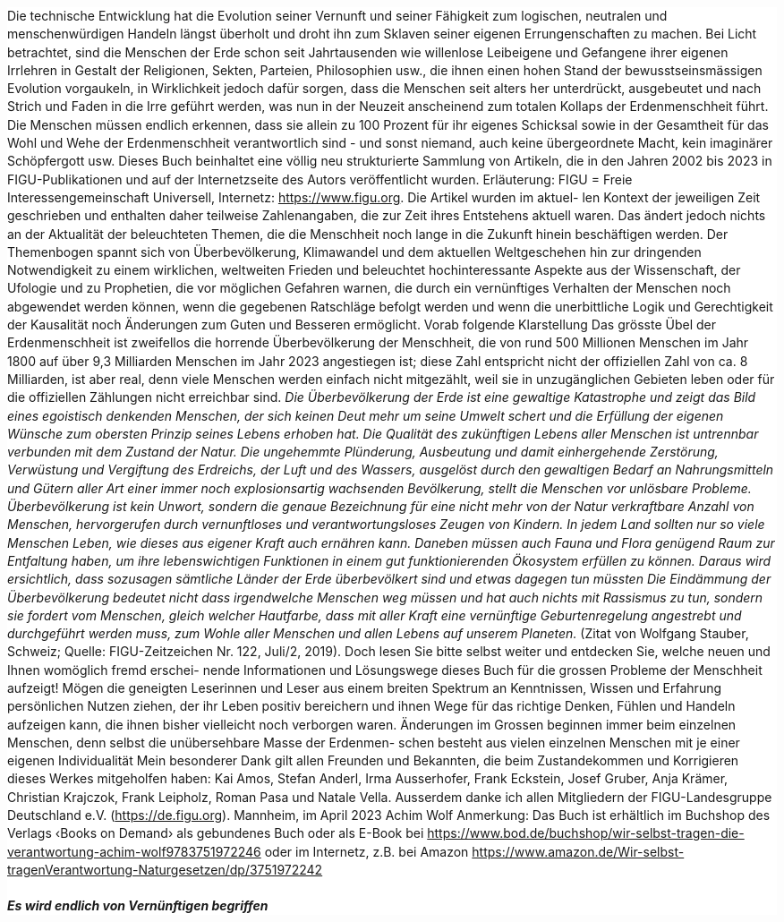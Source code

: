 Die technische Entwicklung hat die Evolution seiner Vernunft und seiner Fähigkeit zum logischen, neutralen und menschenwürdigen Handeln längst überholt und droht ihn zum Sklaven seiner eigenen Errungenschaften zu machen. Bei Licht betrachtet, sind die Menschen der Erde schon seit Jahrtausenden wie willenlose Leibeigene und Gefangene ihrer eigenen Irrlehren in Gestalt der Religionen, Sekten, Parteien, Philosophien usw., die ihnen einen hohen Stand der bewusstseinsmässigen Evolution vorgaukeln, in Wirklichkeit jedoch dafür sorgen, dass die Menschen seit alters her unterdrückt, ausgebeutet und nach Strich und Faden in die Irre geführt werden, was nun in der Neuzeit anscheinend zum totalen Kollaps der Erdenmenschheit führt.
Die Menschen müssen endlich erkennen, dass sie allein zu 100 Prozent für ihr eigenes Schicksal sowie in der Gesamtheit für das Wohl und Wehe der Erdenmenschheit verantwortlich sind - und sonst niemand, auch keine übergeordnete Macht, kein imaginärer Schöpfergott usw.
Dieses Buch beinhaltet eine völlig neu strukturierte Sammlung von Artikeln, die in den Jahren 2002 bis 2023 in FIGU-Publikationen und auf der Internetzseite des Autors veröffentlicht wurden. Erläuterung: FIGU = Freie Interessengemeinschaft Universell, Internetz: https://www.figu.org. Die Artikel wurden im aktuel- len Kontext der jeweiligen Zeit geschrieben und enthalten daher teilweise Zahlenangaben, die zur Zeit ihres Entstehens aktuell waren. Das ändert jedoch nichts an der Aktualität der beleuchteten Themen, die die Menschheit noch lange in die Zukunft hinein beschäftigen werden. Der Themenbogen spannt sich von Überbevölkerung, Klimawandel und dem aktuellen Weltgeschehen hin zur dringenden Notwendigkeit zu einem wirklichen, weltweiten Frieden und beleuchtet hochinteressante Aspekte aus der Wissenschaft, der Ufologie und zu Prophetien, die vor möglichen Gefahren warnen, die durch ein vernünftiges Verhalten der Menschen noch abgewendet werden können, wenn die gegebenen Ratschläge befolgt werden und wenn die unerbittliche Logik und Gerechtigkeit der Kausalität noch Änderungen zum Guten und Besseren ermöglicht. Vorab folgende Klarstellung Das grösste Übel der Erdenmenschheit ist zweifellos die horrende Überbevölkerung der Menschheit, die von rund 500 Millionen Menschen im Jahr 1800 auf über 9,3 Milliarden Menschen im Jahr 2023 angestiegen ist; diese Zahl entspricht nicht der offiziellen Zahl von ca. 8 Milliarden, ist aber real, denn viele Menschen werden einfach nicht mitgezählt, weil sie in unzugänglichen Gebieten leben oder für die offiziellen Zählungen nicht erreichbar sind.
_Die Überbevölkerung der Erde ist eine gewaltige Katastrophe und zeigt das Bild eines egoistisch denkenden_ _Menschen, der sich keinen Deut mehr um seine Umwelt schert und die Erfüllung der eigenen Wünsche zum_ _obersten Prinzip seines Lebens erhoben hat. Die Qualität des zukünftigen Lebens aller Menschen ist untrennbar_ _verbunden mit dem Zustand der Natur. Die ungehemmte Plünderung, Ausbeutung und damit einhergehende_ _Zerstörung, Verwüstung und Vergiftung des Erdreichs, der Luft und des Wassers, ausgelöst durch den gewaltigen_ _Bedarf an Nahrungsmitteln und Gütern aller Art einer immer noch explosionsartig wachsenden Bevölkerung,_ _stellt die Menschen vor unlösbare Probleme. Überbevölkerung ist kein Unwort, sondern die genaue Bezeichnung_ _für eine nicht mehr von der Natur verkraftbare Anzahl von Menschen, hervorgerufen durch vernunftloses und_ _verantwortungsloses Zeugen von Kindern. In jedem Land sollten nur so viele Menschen Leben, wie dieses aus_ _eigener Kraft auch ernähren kann. Daneben müssen auch Fauna und Flora genügend Raum zur Entfaltung_ _haben, um ihre lebenswichtigen Funktionen in einem gut funktionierenden Ökosystem erfüllen zu können._ _Daraus wird ersichtlich, dass sozusagen sämtliche Länder der Erde überbevölkert sind und etwas dagegen tun_ _müssten_ _Die Eindämmung der Überbevölkerung bedeutet nicht_ _dass irgendwelche Menschen weg_ _müssen und hat auch nichts mit Rassismus zu tun, sondern sie fordert vom Menschen, gleich welcher_ _Hautfarbe, dass mit aller Kraft eine vernünftige Geburtenregelung angestrebt und durchgeführt werden muss,_ _zum Wohle aller Menschen und allen Lebens auf unserem Planeten._ (Zitat von Wolfgang Stauber, Schweiz; Quelle: FIGU-Zeitzeichen Nr. 122, Juli/2, 2019). Doch lesen Sie bitte selbst weiter und entdecken Sie, welche neuen und Ihnen womöglich fremd erschei- nende Informationen und Lösungswege dieses Buch für die grossen Probleme der Menschheit aufzeigt!
Mögen die geneigten Leserinnen und Leser aus einem breiten Spektrum an Kenntnissen, Wissen und Erfahrung persönlichen Nutzen ziehen, der ihr Leben positiv bereichern und ihnen Wege für das richtige Denken, Fühlen und Handeln aufzeigen kann, die ihnen bisher vielleicht noch verborgen waren. Änderungen im Grossen beginnen immer beim einzelnen Menschen, denn selbst die unübersehbare Masse der Erdenmen- schen besteht aus vielen einzelnen Menschen mit je einer eigenen Individualität Mein besonderer Dank gilt allen Freunden und Bekannten, die beim Zustandekommen und Korrigieren dieses Werkes mitgeholfen haben: Kai Amos, Stefan Anderl, Irma Ausserhofer, Frank Eckstein, Josef Gruber, Anja Krämer, Christian Krajczok, Frank Leipholz, Roman Pasa und Natale Vella. Ausserdem danke ich allen Mitgliedern der FIGU-Landesgruppe Deutschland e.V. (https://de.figu.org).
Mannheim, im April 2023 Achim Wolf Anmerkung: Das Buch ist erhältlich im Buchshop des Verlags ‹Books on Demand› als gebundenes Buch oder als E-Book bei https://www.bod.de/buchshop/wir-selbst-tragen-die-verantwortung-achim-wolf9783751972246 oder im Internetz, z.B. bei Amazon https://www.amazon.de/Wir-selbst-tragenVerantwortung-Naturgesetzen/dp/3751972242
##### Es wird endlich von Vernünftigen begriffen